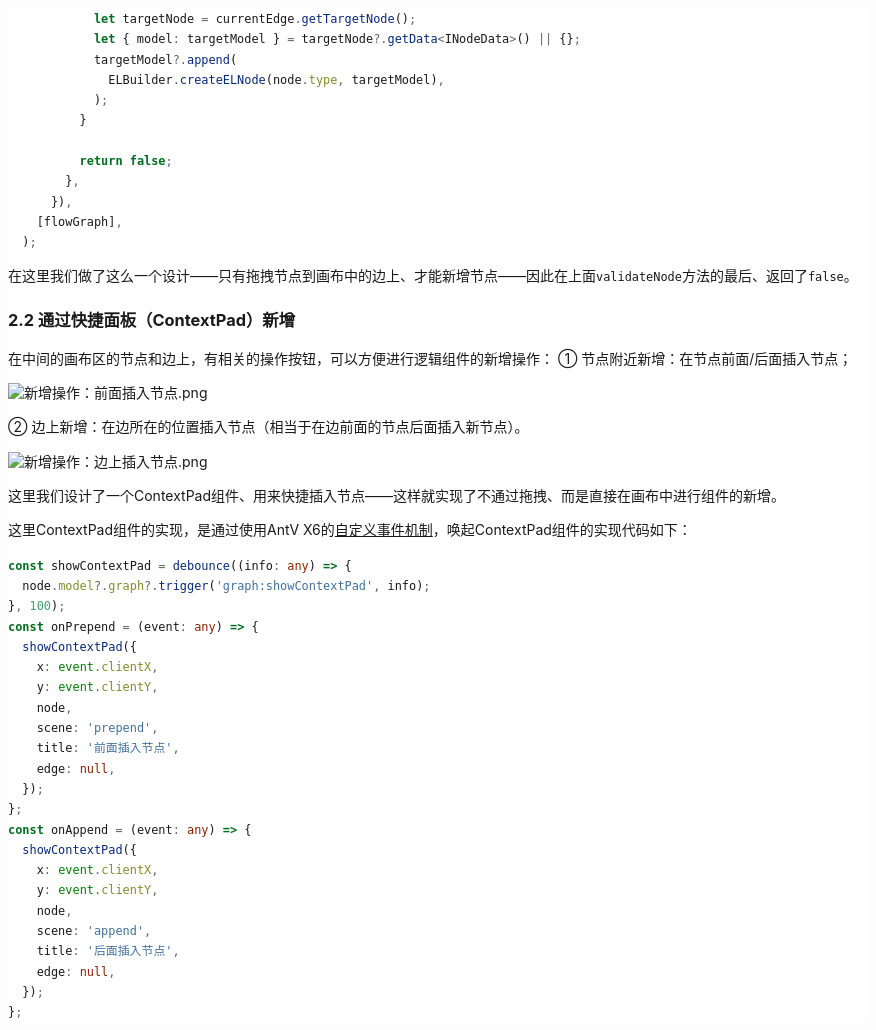 ```typescript
            let targetNode = currentEdge.getTargetNode();
            let { model: targetModel } = targetNode?.getData<INodeData>() || {};
            targetModel?.append(
              ELBuilder.createELNode(node.type, targetModel),
            );
          }
          
          return false;
        },
      }),
    [flowGraph],
  );
```
在这里我们做了这么一个设计——只有拖拽节点到画布中的边上、才能新增节点——因此在上面`validateNode`方法的最后、返回了`false`。

### 2.2 通过快捷面板（ContextPad）新增

在中间的画布区的节点和边上，有相关的操作按钮，可以方便进行逻辑组件的新增操作：
① 节点附近新增：在节点前面/后面插入节点；

![新增操作：前面插入节点.png](./docs/assets/新增操作：前面插入节点.png)

② 边上新增：在边所在的位置插入节点（相当于在边前面的节点后面插入新节点）。

![新增操作：边上插入节点.png](./docs/assets/新增操作：边上插入节点.png)

这里我们设计了一个ContextPad组件、用来快捷插入节点——这样就实现了不通过拖拽、而是直接在画布中进行组件的新增。

这里ContextPad组件的实现，是通过使用AntV X6的[自定义事件机制](https://x6.antv.vision/zh/docs/tutorial/intermediate/events)，唤起ContextPad组件的实现代码如下：

```typescript
const showContextPad = debounce((info: any) => {
  node.model?.graph?.trigger('graph:showContextPad', info);
}, 100);
const onPrepend = (event: any) => {
  showContextPad({
    x: event.clientX,
    y: event.clientY,
    node,
    scene: 'prepend',
    title: '前面插入节点',
    edge: null,
  });
};
const onAppend = (event: any) => {
  showContextPad({
    x: event.clientX,
    y: event.clientY,
    node,
    scene: 'append',
    title: '后面插入节点',
    edge: null,
  });
};
```
